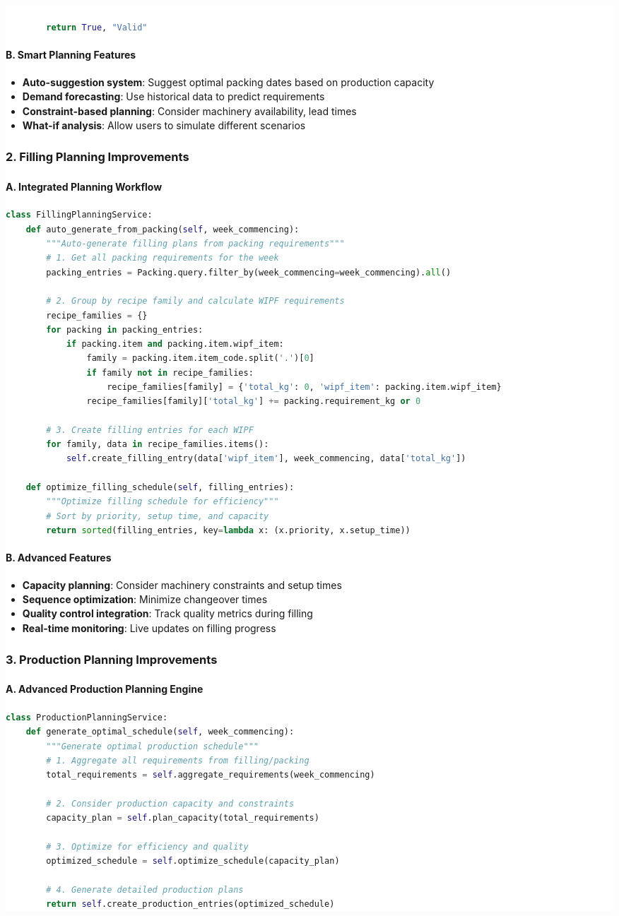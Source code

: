 ```python
        
        return True, "Valid"
```

#### **B. Smart Planning Features**
- **Auto-suggestion system**: Suggest optimal packing dates based on production capacity
- **Demand forecasting**: Use historical data to predict requirements
- **Constraint-based planning**: Consider machinery availability, lead times
- **What-if analysis**: Allow users to simulate different scenarios

### **2. Filling Planning Improvements**

#### **A. Integrated Planning Workflow**
```python
class FillingPlanningService:
    def auto_generate_from_packing(self, week_commencing):
        """Auto-generate filling plans from packing requirements"""
        # 1. Get all packing requirements for the week
        packing_entries = Packing.query.filter_by(week_commencing=week_commencing).all()
        
        # 2. Group by recipe family and calculate WIPF requirements
        recipe_families = {}
        for packing in packing_entries:
            if packing.item and packing.item.wipf_item:
                family = packing.item.item_code.split('.')[0]
                if family not in recipe_families:
                    recipe_families[family] = {'total_kg': 0, 'wipf_item': packing.item.wipf_item}
                recipe_families[family]['total_kg'] += packing.requirement_kg or 0
        
        # 3. Create filling entries for each WIPF
        for family, data in recipe_families.items():
            self.create_filling_entry(data['wipf_item'], week_commencing, data['total_kg'])
    
    def optimize_filling_schedule(self, filling_entries):
        """Optimize filling schedule for efficiency"""
        # Sort by priority, setup time, and capacity
        return sorted(filling_entries, key=lambda x: (x.priority, x.setup_time))
```

#### **B. Advanced Features**
- **Capacity planning**: Consider machinery constraints and setup times
- **Sequence optimization**: Minimize changeover times
- **Quality control integration**: Track quality metrics during filling
- **Real-time monitoring**: Live updates on filling progress

### **3. Production Planning Improvements**

#### **A. Advanced Production Planning Engine**
```python
class ProductionPlanningService:
    def generate_optimal_schedule(self, week_commencing):
        """Generate optimal production schedule"""
        # 1. Aggregate all requirements from filling/packing
        total_requirements = self.aggregate_requirements(week_commencing)
        
        # 2. Consider production capacity and constraints
        capacity_plan = self.plan_capacity(total_requirements)
        
        # 3. Optimize for efficiency and quality
        optimized_schedule = self.optimize_schedule(capacity_plan)
        
        # 4. Generate detailed production plans
        return self.create_production_entries(optimized_schedule)
```